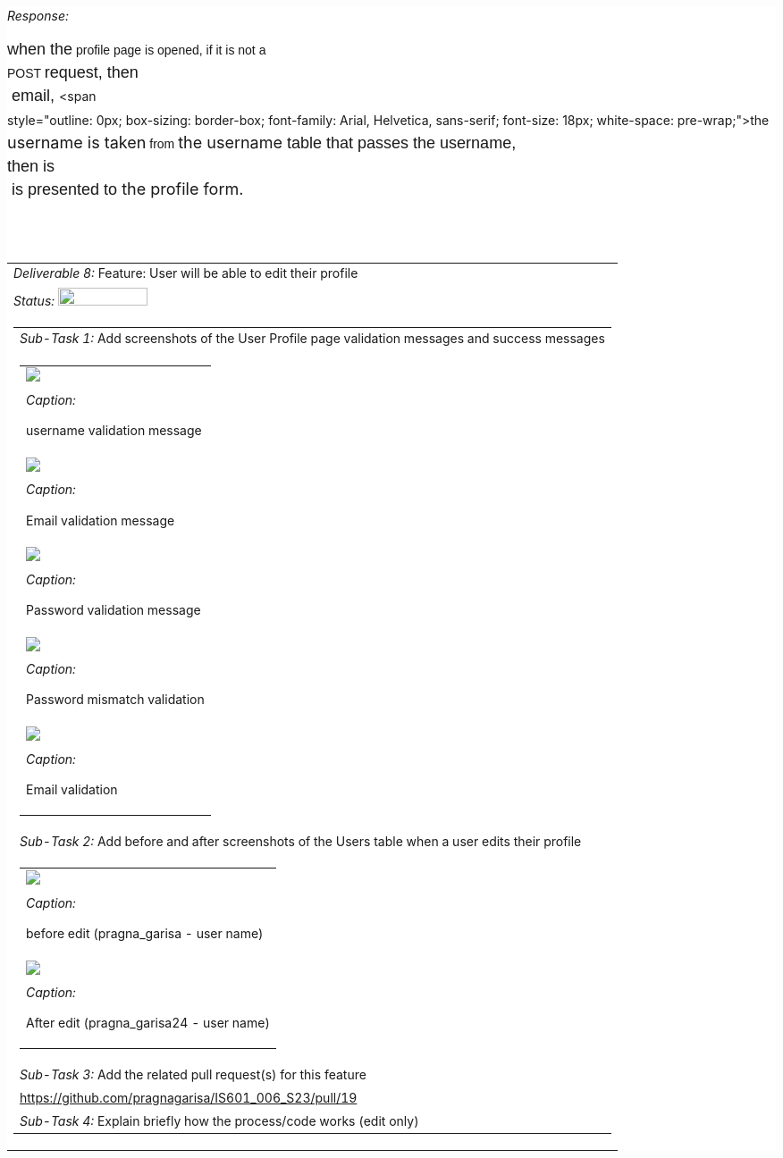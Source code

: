 <tr><td> <em>Response:</em> <p><span style="font-family: Arial, Helvetica, sans-serif; font-size: 18px; white-space: pre-wrap;">when </span><span style="outline: 0px; box-sizing:<br>border-box; font-family: Arial, Helvetica, sans-serif; font-size: 18px; white-space: pre-wrap;">the</span><span style="font-family: Arial, Helvetica, sans-serif;<br>font-size: 18px; white-space: pre-wrap;"> profile page is opened, if it is not a<br>POST </span><span style="outline: 0px; box-sizing: border-box; font-family: Arial, Helvetica, sans-serif; font-size: 18px; white-space:<br>pre-wrap;">request,</span><span style="font-family: Arial, Helvetica, sans-serif; font-size: 18px; white-space: pre-wrap;"> then <br> email, </span>&lt;span<br>style=&quot;outline: 0px; box-sizing: border-box; font-family: Arial, Helvetica, sans-serif; font-size: 18px; white-space: pre-wrap;&quot;&gt;the</span><span style="font-family:<br>Arial, Helvetica, sans-serif; font-size: 18px; white-space: pre-wrap;"> username </span><span style="outline: 0px; box-sizing: border-box;<br>font-family: Arial, Helvetica, sans-serif; font-size: 18px; white-space: pre-wrap;">is taken</span><span style="font-family: Arial, Helvetica, sans-serif;<br>font-size: 18px; white-space: pre-wrap;"> from </span><span style="outline: 0px; box-sizing: border-box; font-family: Arial, Helvetica,<br>sans-serif; font-size: 18px; white-space: pre-wrap;">the username</span><span style="font-family: Arial, Helvetica, sans-serif; font-size: 18px; white-space:<br>pre-wrap;"> table </span><span style="outline: 0px; box-sizing: border-box; font-family: Arial, Helvetica, sans-serif; font-size: 18px;<br>white-space: pre-wrap;">that passes the username,</span><span style="font-family: Arial, Helvetica, sans-serif; font-size: 18px; white-space: pre-wrap;"><br>then </span><span style="outline: 0px; box-sizing: border-box; font-family: Arial, Helvetica, sans-serif; font-size: 18px; white-space:<br>pre-wrap;">is</span><span style="font-family: Arial, Helvetica, sans-serif; font-size: 18px; white-space: pre-wrap;"> <br> </span><span style="outline: 0px;<br>box-sizing: border-box; font-family: Arial, Helvetica, sans-serif; font-size: 18px; white-space: pre-wrap;">is presented to</span><span style="font-family:<br>Arial, Helvetica, sans-serif; font-size: 18px; white-space: pre-wrap;"> the profile form.</span><br><br></p><br></td></tr>
</table></td></tr>
<table><tr><td> <em>Deliverable 8: </em> Feature: User will be able to edit their profile </td></tr><tr><td><em>Status: </em> <img width="100" height="20" src="https://user-images.githubusercontent.com/54863474/211707773-e6aef7cb-d5b2-4053-bbb1-b09fc609041e.png"></td></tr>
<tr><td><table><tr><td> <em>Sub-Task 1: </em> Add screenshots of the User Profile page validation messages and success messages</td></tr>
<tr><td><table><tr><td><img width="768px" src="https://user-images.githubusercontent.com/123420485/232565603-e6cc94d2-dc3a-4d5f-9c7d-493f2741c9d1.png"/></td></tr>
<tr><td> <em>Caption:</em> <p>username validation message<br></p>
</td></tr>
<tr><td><img width="768px" src="https://user-images.githubusercontent.com/123420485/232565883-51d7ba3e-7cb7-49d0-997e-20d37e9884d5.png"/></td></tr>
<tr><td> <em>Caption:</em> <p>Email validation message<br></p>
</td></tr>
<tr><td><img width="768px" src="https://user-images.githubusercontent.com/123420485/232567335-323f29da-1f35-4d3b-a469-b567b78085b2.png"/></td></tr>
<tr><td> <em>Caption:</em> <p>Password validation message<br></p>
</td></tr>
<tr><td><img width="768px" src="https://user-images.githubusercontent.com/123420485/232567582-5ed74a59-a9a8-471a-9527-4524c73ecd7d.png"/></td></tr>
<tr><td> <em>Caption:</em> <p>Password mismatch validation<br></p>
</td></tr>
<tr><td><img width="768px" src="https://user-images.githubusercontent.com/123420485/232568209-471b049b-4271-4f79-a753-3dfc581ce83c.png"/></td></tr>
<tr><td> <em>Caption:</em> <p>Email validation<br></p>
</td></tr>
</table></td></tr>
<tr><td> <em>Sub-Task 2: </em> Add before and after screenshots of the Users table when a user edits their profile</td></tr>
<tr><td><table><tr><td><img width="768px" src="https://user-images.githubusercontent.com/123420485/232568877-86033ab7-5c93-45aa-93b4-e64c0d06e69c.png"/></td></tr>
<tr><td> <em>Caption:</em> <p>before edit (pragna_garisa - user name)<br></p>
</td></tr>
<tr><td><img width="768px" src="https://user-images.githubusercontent.com/123420485/232571065-c83ef999-6734-4e8a-8135-8ec44d4d955e.png"/></td></tr>
<tr><td> <em>Caption:</em> <p>After edit (pragna_garisa24 - user name)<br></p>
</td></tr>
</table></td></tr>
<tr><td> <em>Sub-Task 3: </em> Add the related pull request(s) for this feature</td></tr>
<tr><td> <a rel="noreferrer noopener" target="_blank" href="https://github.com/pragnagarisa/IS601_006_S23/pull/19">https://github.com/pragnagarisa/IS601_006_S23/pull/19</a> </td></tr>
<tr><td> <em>Sub-Task 4: </em> Explain briefly how the process/code works (edit only)</td></tr>